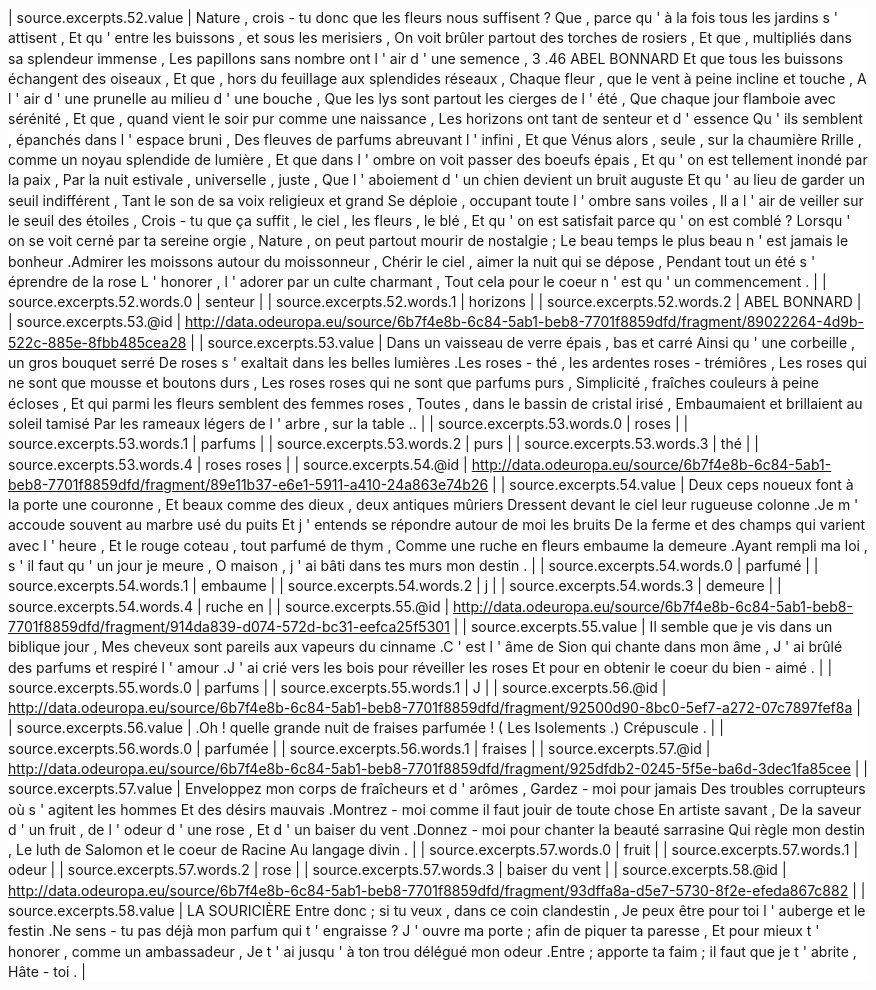 | source.excerpts.52.value | Nature , crois - tu donc que les fleurs nous suffisent ? Que , parce qu ' à la fois tous les jardins s ' attisent , Et qu ' entre les buissons , et sous les merisiers , On voit brûler partout des torches de rosiers , Et que , multipliés dans sa splendeur immense , Les papillons sans nombre ont l ' air d ' une semence , 3 .46 ABEL BONNARD Et que tous les buissons échangent des oiseaux , Et que , hors du feuillage aux splendides réseaux , Chaque fleur , que le vent à peine incline et touche , A l ' air d ' une prunelle au milieu d ' une bouche , Que les lys sont partout les cierges de l ' été , Que chaque jour flamboie avec sérénité , Et que , quand vient le soir pur comme une naissance , Les horizons ont tant de senteur et d ' essence Qu ' ils semblent , épanchés dans l ' espace bruni , Des fleuves de parfums abreuvant l ' infini , Et que Vénus alors , seule , sur la chaumière Rrille , comme un noyau splendide de lumière , Et que dans l ' ombre on voit passer des boeufs épais , Et qu ' on est tellement inondé par la paix , Par la nuit estivale , universelle , juste , Que l ' aboiement d ' un chien devient un bruit auguste Et qu ' au lieu de garder un seuil indifférent , Tant le son de sa voix religieux et grand Se déploie , occupant toute l ' ombre sans voiles , Il a l ' air de veiller sur le seuil des étoiles , Crois - tu que ça suffit , le ciel , les fleurs , le blé , Et qu ' on est satisfait parce qu ' on est comblé ? Lorsqu ' on se voit cerné par ta sereine orgie , Nature , on peut partout mourir de nostalgie ; Le beau temps le plus beau n ' est jamais le bonheur .Admirer les moissons autour du moissonneur , Chérir le ciel , aimer la nuit qui se dépose , Pendant tout un été s ' éprendre de la rose L ' honorer , l ' adorer par un culte charmant , Tout cela pour le coeur n ' est qu ' un commencement . |
| source.excerpts.52.words.0 | senteur |
| source.excerpts.52.words.1 | horizons |
| source.excerpts.52.words.2 | ABEL BONNARD |
| source.excerpts.53.@id | http://data.odeuropa.eu/source/6b7f4e8b-6c84-5ab1-beb8-7701f8859dfd/fragment/89022264-4d9b-522c-885e-8fbb485cea28 |
| source.excerpts.53.value | Dans un vaisseau de verre épais , bas et carré Ainsi qu ' une corbeille , un gros bouquet serré De roses s ' exaltait dans les belles lumières .Les roses - thé , les ardentes roses - trémiôres , Les roses qui ne sont que mousse et boutons durs , Les roses roses qui ne sont que parfums purs , Simplicité , fraîches couleurs à peine écloses , Et qui parmi les fleurs semblent des femmes roses , Toutes , dans le bassin de cristal irisé , Embaumaient et brillaient au soleil tamisé Par les rameaux légers de l ' arbre , sur la table .. |
| source.excerpts.53.words.0 | roses |
| source.excerpts.53.words.1 | parfums |
| source.excerpts.53.words.2 | purs |
| source.excerpts.53.words.3 | thé |
| source.excerpts.53.words.4 | roses roses |
| source.excerpts.54.@id | http://data.odeuropa.eu/source/6b7f4e8b-6c84-5ab1-beb8-7701f8859dfd/fragment/89e11b37-e6e1-5911-a410-24a863e74b26 |
| source.excerpts.54.value | Deux ceps noueux font à la porte une couronne , Et beaux comme des dieux , deux antiques mûriers Dressent devant le ciel leur rugueuse colonne .Je m ' accoude souvent au marbre usé du puits Et j ' entends se répondre autour de moi les bruits De la ferme et des champs qui varient avec l ' heure , Et le rouge coteau , tout parfumé de thym , Comme une ruche en fleurs embaume la demeure .Ayant rempli ma loi , s ' il faut qu ' un jour je meure , O maison , j ' ai bâti dans tes murs mon destin . |
| source.excerpts.54.words.0 | parfumé |
| source.excerpts.54.words.1 | embaume |
| source.excerpts.54.words.2 | j |
| source.excerpts.54.words.3 | demeure |
| source.excerpts.54.words.4 | ruche en |
| source.excerpts.55.@id | http://data.odeuropa.eu/source/6b7f4e8b-6c84-5ab1-beb8-7701f8859dfd/fragment/914da839-d074-572d-bc31-eefca25f5301 |
| source.excerpts.55.value | Il semble que je vis dans un biblique jour , Mes cheveux sont pareils aux vapeurs du cinname .C ' est l ' âme de Sion qui chante dans mon âme , J ' ai brûlé des parfums et respiré l ' amour .J ' ai crié vers les bois pour réveiller les roses Et pour en obtenir le coeur du bien - aimé . |
| source.excerpts.55.words.0 | parfums |
| source.excerpts.55.words.1 | J |
| source.excerpts.56.@id | http://data.odeuropa.eu/source/6b7f4e8b-6c84-5ab1-beb8-7701f8859dfd/fragment/92500d90-8bc0-5ef7-a272-07c7897fef8a |
| source.excerpts.56.value | .Oh ! quelle grande nuit de fraises parfumée ! ( Les Isolements .) Crépuscule . |
| source.excerpts.56.words.0 | parfumée |
| source.excerpts.56.words.1 | fraises |
| source.excerpts.57.@id | http://data.odeuropa.eu/source/6b7f4e8b-6c84-5ab1-beb8-7701f8859dfd/fragment/925dfdb2-0245-5f5e-ba6d-3dec1fa85cee |
| source.excerpts.57.value | Enveloppez mon corps de fraîcheurs et d ' arômes , Gardez - moi pour jamais Des troubles corrupteurs où s ' agitent les hommes Et des désirs mauvais .Montrez - moi comme il faut jouir de toute chose En artiste savant , De la saveur d ' un fruit , de l ' odeur d ' une rose , Et d ' un baiser du vent .Donnez - moi pour chanter la beauté sarrasine Qui règle mon destin , Le luth de Salomon et le coeur de Racine Au langage divin . |
| source.excerpts.57.words.0 | fruit |
| source.excerpts.57.words.1 | odeur |
| source.excerpts.57.words.2 | rose |
| source.excerpts.57.words.3 | baiser du vent |
| source.excerpts.58.@id | http://data.odeuropa.eu/source/6b7f4e8b-6c84-5ab1-beb8-7701f8859dfd/fragment/93dffa8a-d5e7-5730-8f2e-efeda867c882 |
| source.excerpts.58.value | LA SOURICIÈRE Entre donc ; si tu veux , dans ce coin clandestin , Je peux être pour toi l ' auberge et le festin .Ne sens - tu pas déjà mon parfum qui t ' engraisse ? J ' ouvre ma porte ; afin de piquer ta paresse , Et pour mieux t ' honorer , comme un ambassadeur , Je t ' ai jusqu ' à ton trou délégué mon odeur .Entre ; apporte ta faim ; il faut que je t ' abrite , Hâte - toi . |